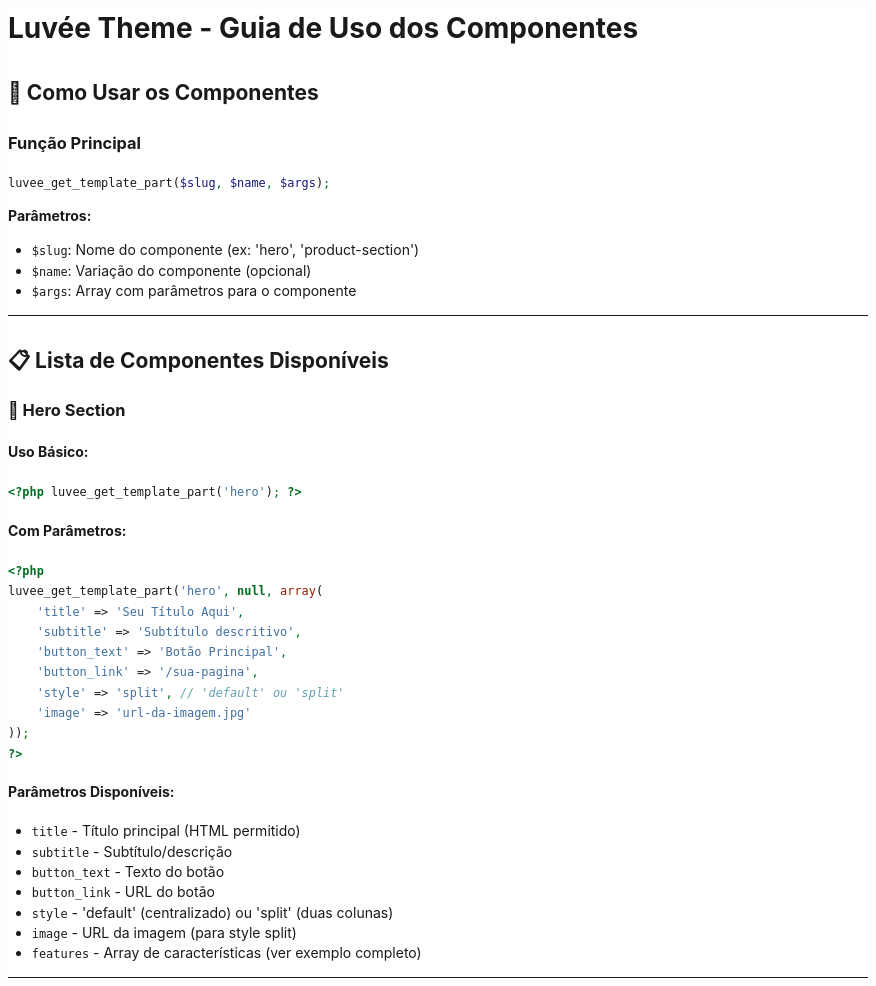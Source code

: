 # Luvée Theme - Guia de Uso dos Componentes

## 🎯 Como Usar os Componentes

### Função Principal
```php
luvee_get_template_part($slug, $name, $args);
```

**Parâmetros:**
- `$slug`: Nome do componente (ex: 'hero', 'product-section')
- `$name`: Variação do componente (opcional)
- `$args`: Array com parâmetros para o componente

---

## 📋 Lista de Componentes Disponíveis

### 🎯 Hero Section

#### Uso Básico:
```php
<?php luvee_get_template_part('hero'); ?>
```

#### Com Parâmetros:
```php
<?php 
luvee_get_template_part('hero', null, array(
    'title' => 'Seu Título Aqui',
    'subtitle' => 'Subtítulo descritivo',
    'button_text' => 'Botão Principal',
    'button_link' => '/sua-pagina',
    'style' => 'split', // 'default' ou 'split'
    'image' => 'url-da-imagem.jpg'
)); 
?>
```

#### Parâmetros Disponíveis:
- `title` - Título principal (HTML permitido)
- `subtitle` - Subtítulo/descrição
- `button_text` - Texto do botão
- `button_link` - URL do botão
- `style` - 'default' (centralizado) ou 'split' (duas colunas)
- `image` - URL da imagem (para style split)
- `features` - Array de características (ver exemplo completo)

---

